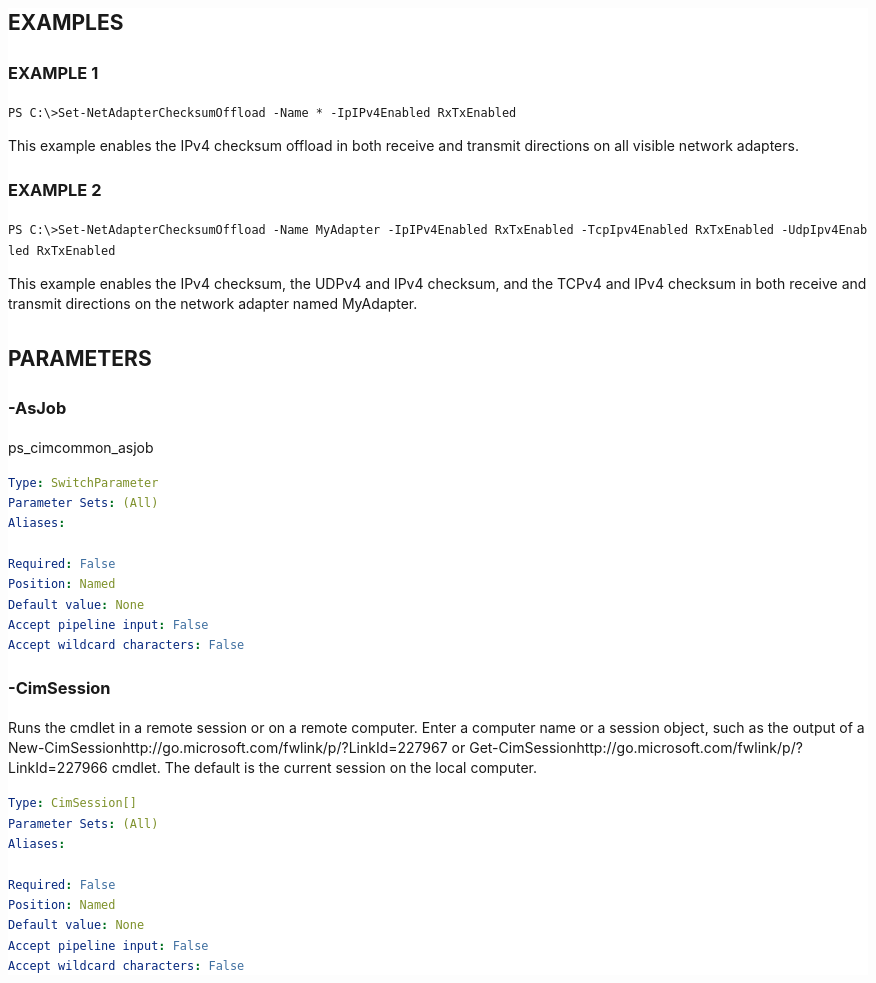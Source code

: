 ## EXAMPLES

### EXAMPLE 1
```
PS C:\>Set-NetAdapterChecksumOffload -Name * -IpIPv4Enabled RxTxEnabled
```

This example enables the IPv4 checksum offload in both receive and transmit directions on all visible network adapters.

### EXAMPLE 2
```
PS C:\>Set-NetAdapterChecksumOffload -Name MyAdapter -IpIPv4Enabled RxTxEnabled -TcpIpv4Enabled RxTxEnabled -UdpIpv4Enabled RxTxEnabled
```

This example enables the IPv4 checksum, the UDPv4 and IPv4 checksum, and the TCPv4 and IPv4 checksum in both receive and transmit directions on the network adapter named MyAdapter.

## PARAMETERS

### -AsJob
ps_cimcommon_asjob

```yaml
Type: SwitchParameter
Parameter Sets: (All)
Aliases: 

Required: False
Position: Named
Default value: None
Accept pipeline input: False
Accept wildcard characters: False
```

### -CimSession
Runs the cmdlet in a remote session or on a remote computer.
Enter a computer name or a session object, such as the output of a New-CimSessionhttp://go.microsoft.com/fwlink/p/?LinkId=227967 or Get-CimSessionhttp://go.microsoft.com/fwlink/p/?LinkId=227966 cmdlet.
The default is the current session on the local computer.

```yaml
Type: CimSession[]
Parameter Sets: (All)
Aliases: 

Required: False
Position: Named
Default value: None
Accept pipeline input: False
Accept wildcard characters: False
```
